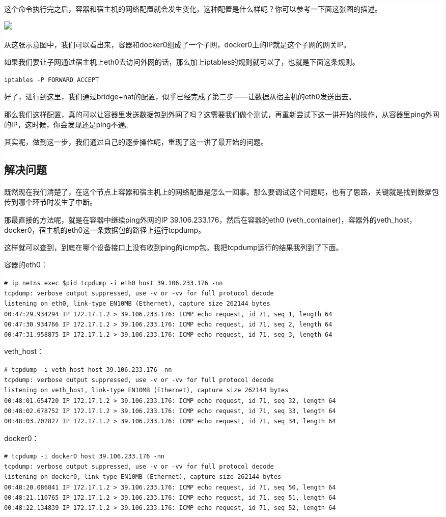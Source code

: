 这个命令执行完之后，容器和宿主机的网络配置就会发生变化，这种配置是什么样呢？你可以参考一下面这张图的描述。

![](https://static001.geekbang.org/resource/image/a0/69/a006f0707d02d38917983523c9356869.jpeg)

从这张示意图中，我们可以看出来，容器和docker0组成了一个子网，docker0上的IP就是这个子网的网关IP。

如果我们要让子网通过宿主机上eth0去访问外网的话，那么加上iptables的规则就可以了，也就是下面这条规则。

```
iptables -P FORWARD ACCEPT

```

好了，进行到这里，我们通过bridge+nat的配置，似乎已经完成了第二步——让数据从宿主机的eth0发送出去。

那么我们这样配置，真的可以让容器里发送数据包到外网了吗？这需要我们做个测试，再重新尝试下这一讲开始的操作，从容器里ping外网的IP，这时候，你会发现还是ping不通。

其实呢，做到这一步，我们通过自己的逐步操作呢，重现了这一讲了最开始的问题。

## 解决问题

既然现在我们清楚了，在这个节点上容器和宿主机上的网络配置是怎么一回事。那么要调试这个问题呢，也有了思路，关键就是找到数据包传到哪个环节时发生了中断。

那最直接的方法呢，就是在容器中继续ping外网的IP 39.106.233.176，然后在容器的eth0 (veth\_container)，容器外的veth\_host，docker0，宿主机的eth0这一条数据包的路径上运行tcpdump。

这样就可以查到，到底在哪个设备接口上没有收到ping的icmp包。我把tcpdump运行的结果我列到了下面。

容器的eth0：

```shell
# ip netns exec $pid tcpdump -i eth0 host 39.106.233.176 -nn
tcpdump: verbose output suppressed, use -v or -vv for full protocol decode
listening on eth0, link-type EN10MB (Ethernet), capture size 262144 bytes
00:47:29.934294 IP 172.17.1.2 > 39.106.233.176: ICMP echo request, id 71, seq 1, length 64
00:47:30.934766 IP 172.17.1.2 > 39.106.233.176: ICMP echo request, id 71, seq 2, length 64
00:47:31.958875 IP 172.17.1.2 > 39.106.233.176: ICMP echo request, id 71, seq 3, length 64

```

veth\_host：

```shell
# tcpdump -i veth_host host 39.106.233.176 -nn
tcpdump: verbose output suppressed, use -v or -vv for full protocol decode
listening on veth_host, link-type EN10MB (Ethernet), capture size 262144 bytes
00:48:01.654720 IP 172.17.1.2 > 39.106.233.176: ICMP echo request, id 71, seq 32, length 64
00:48:02.678752 IP 172.17.1.2 > 39.106.233.176: ICMP echo request, id 71, seq 33, length 64
00:48:03.702827 IP 172.17.1.2 > 39.106.233.176: ICMP echo request, id 71, seq 34, length 64

```

docker0：

```shell
# tcpdump -i docker0 host 39.106.233.176 -nn
tcpdump: verbose output suppressed, use -v or -vv for full protocol decode
listening on docker0, link-type EN10MB (Ethernet), capture size 262144 bytes
00:48:20.086841 IP 172.17.1.2 > 39.106.233.176: ICMP echo request, id 71, seq 50, length 64
00:48:21.110765 IP 172.17.1.2 > 39.106.233.176: ICMP echo request, id 71, seq 51, length 64
00:48:22.134839 IP 172.17.1.2 > 39.106.233.176: ICMP echo request, id 71, seq 52, length 64

```
